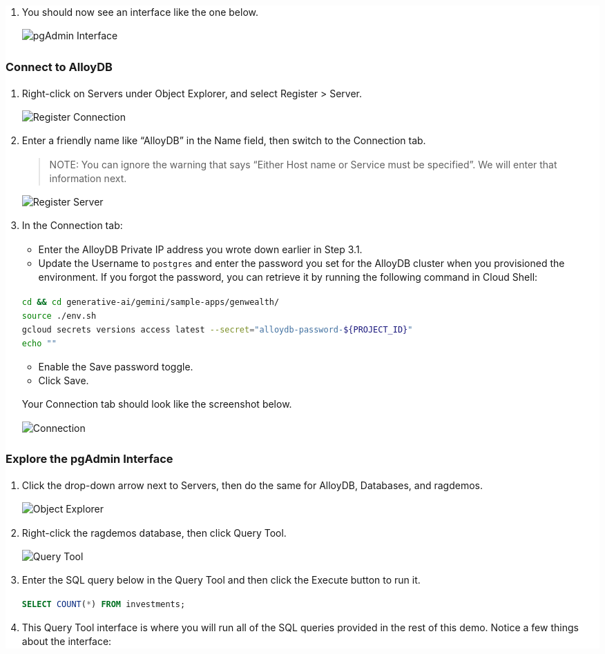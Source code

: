1. You should now see an interface like the one below.

   ![pgAdmin Interface](https://storage.googleapis.com/github-repo/generative-ai/sample-apps/genwealth/images/pgadmin/2-interface.png "pgAdmin Interface")

### Connect to AlloyDB

1. Right-click on Servers under Object Explorer, and select Register > Server.

   ![Register Connection](https://storage.googleapis.com/github-repo/generative-ai/sample-apps/genwealth/images/pgadmin/3-register.png "Register Connection")

1. Enter a friendly name like “AlloyDB” in the Name field, then switch to the Connection tab.

   > NOTE: You can ignore the warning that says “Either Host name or Service must be specified”. We will enter that information next.

   ![Register Server](https://storage.googleapis.com/github-repo/generative-ai/sample-apps/genwealth/images/pgadmin/4-general.png "Register Server")

1. In the Connection tab:

   - Enter the AlloyDB Private IP address you wrote down earlier in Step 3.1.
   - Update the Username to `postgres` and enter the password you set for the AlloyDB cluster when you provisioned the environment. If you forgot the password, you can retrieve it by running the following command in Cloud Shell:

   ```bash
   cd && cd generative-ai/gemini/sample-apps/genwealth/
   source ./env.sh
   gcloud secrets versions access latest --secret="alloydb-password-${PROJECT_ID}"
   echo ""
   ```

   - Enable the Save password toggle.
   - Click Save.

   Your Connection tab should look like the screenshot below.

   ![Connection](https://storage.googleapis.com/github-repo/generative-ai/sample-apps/genwealth/images/pgadmin/5-connection.png "Connection")

### Explore the pgAdmin Interface

1. Click the drop-down arrow next to Servers, then do the same for AlloyDB, Databases, and ragdemos.

   ![Object Explorer](https://storage.googleapis.com/github-repo/generative-ai/sample-apps/genwealth/images/pgadmin/6-tree.png "Object Explorer")

1. Right-click the ragdemos database, then click Query Tool.

   ![Query Tool](https://storage.googleapis.com/github-repo/generative-ai/sample-apps/genwealth/images/pgadmin/7-querytool.png "Query Tool")

1. Enter the SQL query below in the Query Tool and then click the Execute button to run it.

   ```SQL
   SELECT COUNT(*) FROM investments;
   ```

1. This Query Tool interface is where you will run all of the SQL queries provided in the rest of this demo. Notice a few things about the interface:
